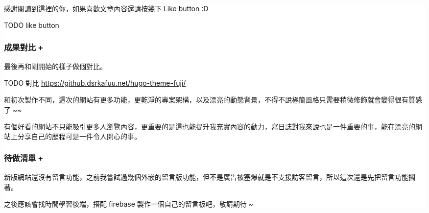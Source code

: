 感謝閱讀到這裡的你，如果喜歡文章內容還請按幾下 Like button :D

TODO like button

### 成果對比 +

最後再和剛開始的樣子做個對比。

TODO 對比
https://github.dsrkafuu.net/hugo-theme-fuji/

和初次製作不同，這次的網站有更多功能，更乾淨的專案架構，以及漂亮的動態背景，不得不說極簡風格只需要稍微修飾就會變得很有質感了 ~~

有個好看的網站不只能吸引更多人瀏覽內容，更重要的是這也能提升我充實內容的動力，寫日誌對我來說也是一件重要的事，能在漂亮的網站上分享自己的歷程可是一件令人開心的事。

### 待做清單 +

新版網站還沒有留言功能，之前我嘗試過幾個外嵌的留言版功能，但不是廣告被塞爆就是不支援訪客留言，所以這次還是先把留言功能擱著。

之後應該會找時間學習後端，搭配 firebase 製作一個自己的留言板吧，敬請期待 ~



